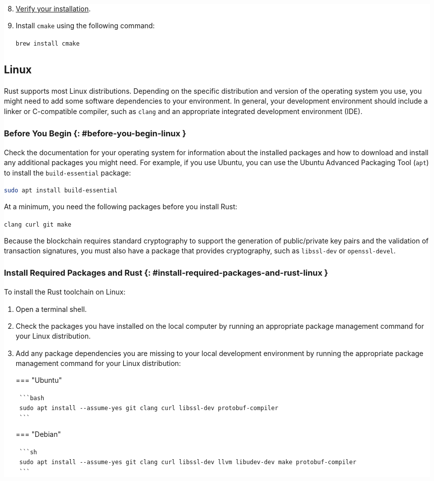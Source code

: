 8. [Verify your installation](#verifying-installation).
9. Install `cmake` using the following command:

    ```bash
    brew install cmake
    ```

## Linux

Rust supports most Linux distributions. Depending on the specific distribution and version of the operating system you use, you might need to add some software dependencies to your environment. In general, your development environment should include a linker or C-compatible compiler, such as `clang` and an appropriate integrated development environment (IDE).

### Before You Begin {: #before-you-begin-linux }

Check the documentation for your operating system for information about the installed packages and how to download and install any additional packages you might need. For example, if you use Ubuntu, you can use the Ubuntu Advanced Packaging Tool (`apt`) to install the `build-essential` package:

```bash
sudo apt install build-essential
```

At a minimum, you need the following packages before you install Rust:

```text
clang curl git make
```

Because the blockchain requires standard cryptography to support the generation of public/private key pairs and the validation of transaction signatures, you must also have a package that provides cryptography, such as `libssl-dev` or `openssl-devel`.

### Install Required Packages and Rust {: #install-required-packages-and-rust-linux }

To install the Rust toolchain on Linux:

1. Open a terminal shell.
2. Check the packages you have installed on the local computer by running an appropriate package management command for your Linux distribution.
3. Add any package dependencies you are missing to your local development environment by running the appropriate package management command for your Linux distribution:

    === "Ubuntu"

        ```bash
        sudo apt install --assume-yes git clang curl libssl-dev protobuf-compiler
        ```

    === "Debian"

        ```sh
        sudo apt install --assume-yes git clang curl libssl-dev llvm libudev-dev make protobuf-compiler
        ```
